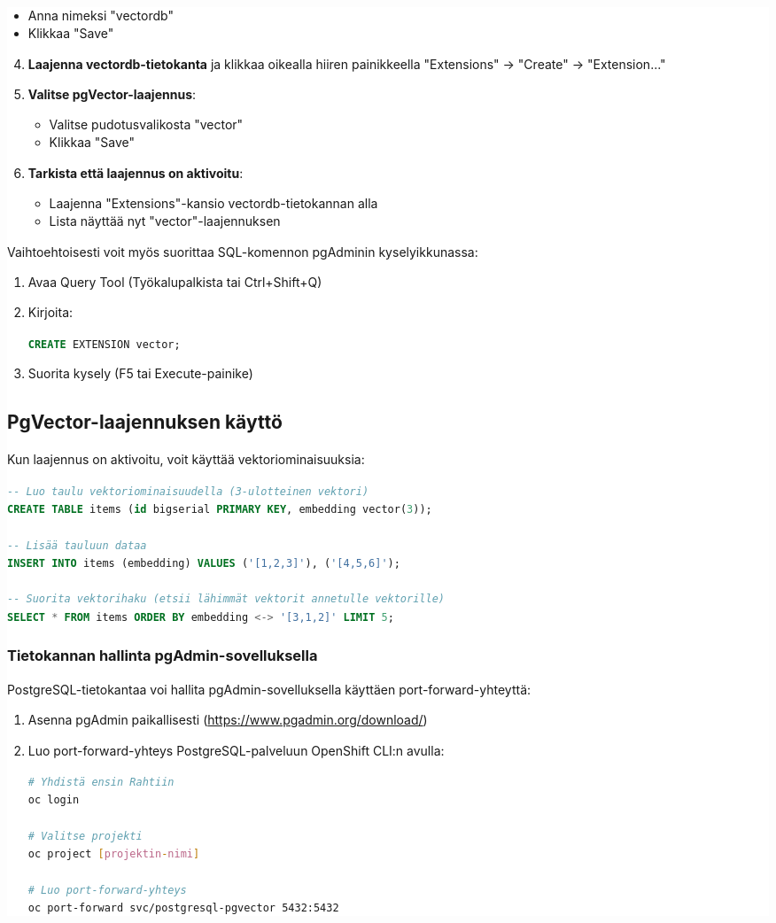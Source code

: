    - Anna nimeksi "vectordb"
   - Klikkaa "Save"

4. **Laajenna vectordb-tietokanta** ja klikkaa oikealla hiiren painikkeella "Extensions" → "Create" → "Extension..."

5. **Valitse pgVector-laajennus**:

   - Valitse pudotusvalikosta "vector"
   - Klikkaa "Save"

6. **Tarkista että laajennus on aktivoitu**:
   - Laajenna "Extensions"-kansio vectordb-tietokannan alla
   - Lista näyttää nyt "vector"-laajennuksen

Vaihtoehtoisesti voit myös suorittaa SQL-komennon pgAdminin kyselyikkunassa:

1. Avaa Query Tool (Työkalupalkista tai Ctrl+Shift+Q)
2. Kirjoita:

   ```sql
   CREATE EXTENSION vector;
   ```

3. Suorita kysely (F5 tai Execute-painike)

## PgVector-laajennuksen käyttö

Kun laajennus on aktivoitu, voit käyttää vektoriominaisuuksia:

```sql
-- Luo taulu vektoriominaisuudella (3-ulotteinen vektori)
CREATE TABLE items (id bigserial PRIMARY KEY, embedding vector(3));

-- Lisää tauluun dataa
INSERT INTO items (embedding) VALUES ('[1,2,3]'), ('[4,5,6]');

-- Suorita vektorihaku (etsii lähimmät vektorit annetulle vektorille)
SELECT * FROM items ORDER BY embedding <-> '[3,1,2]' LIMIT 5;
```

### Tietokannan hallinta pgAdmin-sovelluksella

PostgreSQL-tietokantaa voi hallita pgAdmin-sovelluksella käyttäen port-forward-yhteyttä:

1. Asenna pgAdmin paikallisesti (https://www.pgadmin.org/download/)

2. Luo port-forward-yhteys PostgreSQL-palveluun OpenShift CLI:n avulla:

   ```bash
   # Yhdistä ensin Rahtiin
   oc login

   # Valitse projekti
   oc project [projektin-nimi]

   # Luo port-forward-yhteys
   oc port-forward svc/postgresql-pgvector 5432:5432
   ```
